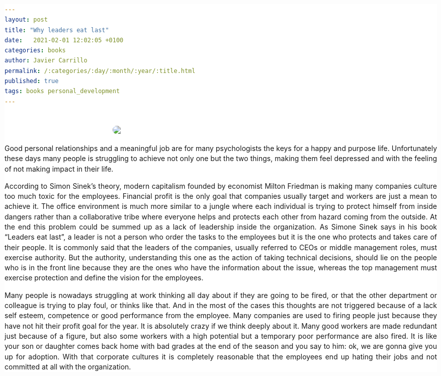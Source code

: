 ```yaml
---
layout: post
title: "Why leaders eat last"
date:   2021-02-01 12:02:05 +0100
categories: books
author: Javier Carrillo
permalink: /:categories/:day/:month/:year/:title.html
published: true
tags: books personal_development 
---
```


<h1><img style="display: block; margin-left: auto; margin-right: auto; width: 50%; border-radius: 10px" src="https://jcentercreation.github.io/JekyllPersonalWeb/assets/img/leaders-eat-last.png"></h1>

<p style="text-align: justify">Good personal relationships and a meaningful job are for many psychologists the keys for a happy and purpose life. Unfortunately these days many people is struggling to achieve not only one but the two things, making them feel depressed and with the feeling of not making impact in their life.</p>

<p style="text-align: justify">According to Simon Sinek’s theory, modern capitalism founded by economist Milton Friedman is making many companies culture too much toxic for the employees. Financial profit is the only goal that companies usually target and workers are just a mean to achieve it. The office environment is much more similar to a jungle where each individual is trying to protect himself from inside dangers rather than a collaborative tribe where everyone helps and protects each other from hazard coming from the outside. At the end this problem could be summed up as a lack of leadership inside the organization. As Simone Sinek says in his book “Leaders eat last”, a leader is not a person who order the tasks to the employees but it is the one who protects and takes care of their people. It is commonly said that the leaders of the companies, usually referred to CEOs or middle management roles, must exercise authority. But the authority, understanding this one as the action of taking technical decisions, should lie on the people who is in the front line because they are the ones who have the information about the issue, whereas the top management must exercise protection and define the vision for the employees.</p>

<p style="text-align: justify">Many people is nowadays struggling at work thinking all day about if they are going to be fired, or that the other department or colleague  is trying to play foul, or thinks like that. And in the most of the cases this thoughts are not triggered because of a lack self esteem, competence or good performance from the employee. Many companies are used to firing people just because they have not hit their profit goal for the year. It is absolutely crazy if we think deeply about it. Many good workers are made redundant just because of a figure, but also some workers with a high potential but a temporary poor performance are also fired. It is like your son or daughter comes back home with bad grades at the end of the season and you say to him: ok, we are gonna give you up for adoption. With that corporate cultures it is completely reasonable that the employees end up hating their jobs and not committed at all with the organization.</p>
